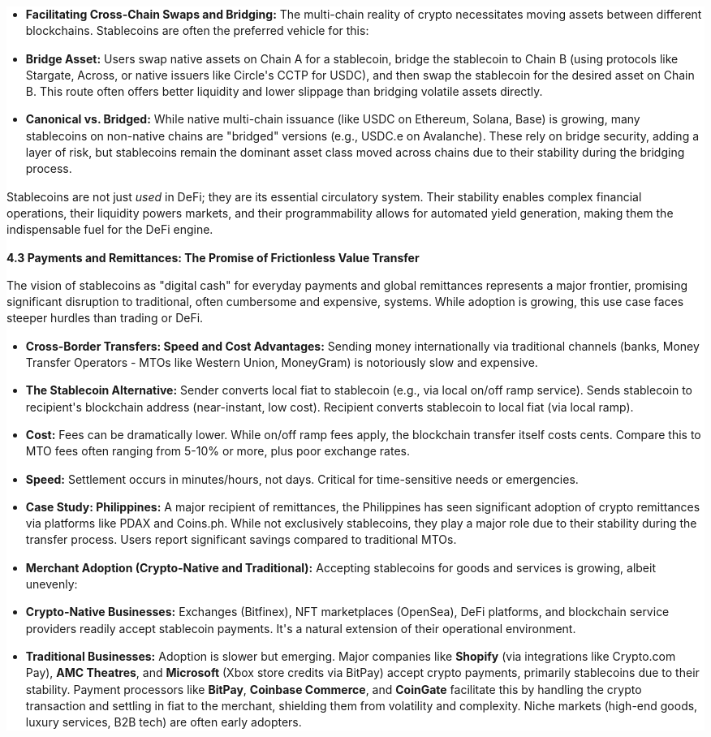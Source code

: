 *   **Facilitating Cross-Chain Swaps and Bridging:** The multi-chain reality of crypto necessitates moving assets between different blockchains. Stablecoins are often the preferred vehicle for this:

*   **Bridge Asset:** Users swap native assets on Chain A for a stablecoin, bridge the stablecoin to Chain B (using protocols like Stargate, Across, or native issuers like Circle's CCTP for USDC), and then swap the stablecoin for the desired asset on Chain B. This route often offers better liquidity and lower slippage than bridging volatile assets directly.

*   **Canonical vs. Bridged:** While native multi-chain issuance (like USDC on Ethereum, Solana, Base) is growing, many stablecoins on non-native chains are "bridged" versions (e.g., USDC.e on Avalanche). These rely on bridge security, adding a layer of risk, but stablecoins remain the dominant asset class moved across chains due to their stability during the bridging process.

Stablecoins are not just *used* in DeFi; they are its essential circulatory system. Their stability enables complex financial operations, their liquidity powers markets, and their programmability allows for automated yield generation, making them the indispensable fuel for the DeFi engine.

**4.3 Payments and Remittances: The Promise of Frictionless Value Transfer**

The vision of stablecoins as "digital cash" for everyday payments and global remittances represents a major frontier, promising significant disruption to traditional, often cumbersome and expensive, systems. While adoption is growing, this use case faces steeper hurdles than trading or DeFi.

*   **Cross-Border Transfers: Speed and Cost Advantages:** Sending money internationally via traditional channels (banks, Money Transfer Operators - MTOs like Western Union, MoneyGram) is notoriously slow and expensive.

*   **The Stablecoin Alternative:** Sender converts local fiat to stablecoin (e.g., via local on/off ramp service). Sends stablecoin to recipient's blockchain address (near-instant, low cost). Recipient converts stablecoin to local fiat (via local ramp).

*   **Cost:** Fees can be dramatically lower. While on/off ramp fees apply, the blockchain transfer itself costs cents. Compare this to MTO fees often ranging from 5-10% or more, plus poor exchange rates.

*   **Speed:** Settlement occurs in minutes/hours, not days. Critical for time-sensitive needs or emergencies.

*   **Case Study: Philippines:** A major recipient of remittances, the Philippines has seen significant adoption of crypto remittances via platforms like PDAX and Coins.ph. While not exclusively stablecoins, they play a major role due to their stability during the transfer process. Users report significant savings compared to traditional MTOs.

*   **Merchant Adoption (Crypto-Native and Traditional):** Accepting stablecoins for goods and services is growing, albeit unevenly:

*   **Crypto-Native Businesses:** Exchanges (Bitfinex), NFT marketplaces (OpenSea), DeFi platforms, and blockchain service providers readily accept stablecoin payments. It's a natural extension of their operational environment.

*   **Traditional Businesses:** Adoption is slower but emerging. Major companies like **Shopify** (via integrations like Crypto.com Pay), **AMC Theatres**, and **Microsoft** (Xbox store credits via BitPay) accept crypto payments, primarily stablecoins due to their stability. Payment processors like **BitPay**, **Coinbase Commerce**, and **CoinGate** facilitate this by handling the crypto transaction and settling in fiat to the merchant, shielding them from volatility and complexity. Niche markets (high-end goods, luxury services, B2B tech) are often early adopters.
